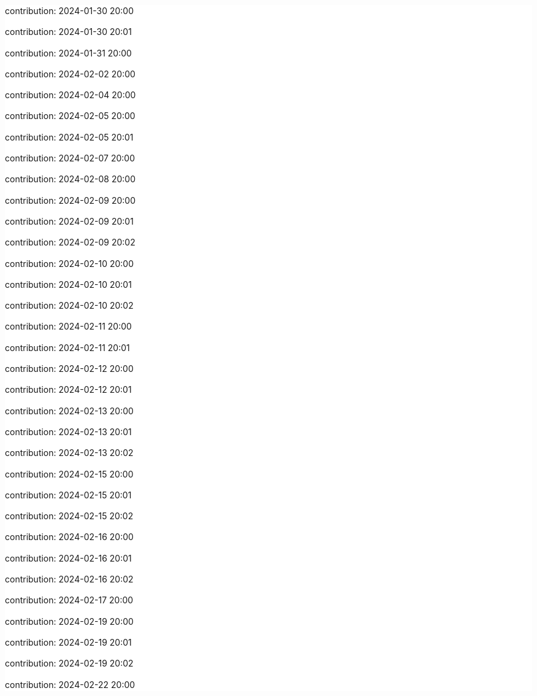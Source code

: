 contribution: 2024-01-30 20:00

contribution: 2024-01-30 20:01

contribution: 2024-01-31 20:00

contribution: 2024-02-02 20:00

contribution: 2024-02-04 20:00

contribution: 2024-02-05 20:00

contribution: 2024-02-05 20:01

contribution: 2024-02-07 20:00

contribution: 2024-02-08 20:00

contribution: 2024-02-09 20:00

contribution: 2024-02-09 20:01

contribution: 2024-02-09 20:02

contribution: 2024-02-10 20:00

contribution: 2024-02-10 20:01

contribution: 2024-02-10 20:02

contribution: 2024-02-11 20:00

contribution: 2024-02-11 20:01

contribution: 2024-02-12 20:00

contribution: 2024-02-12 20:01

contribution: 2024-02-13 20:00

contribution: 2024-02-13 20:01

contribution: 2024-02-13 20:02

contribution: 2024-02-15 20:00

contribution: 2024-02-15 20:01

contribution: 2024-02-15 20:02

contribution: 2024-02-16 20:00

contribution: 2024-02-16 20:01

contribution: 2024-02-16 20:02

contribution: 2024-02-17 20:00

contribution: 2024-02-19 20:00

contribution: 2024-02-19 20:01

contribution: 2024-02-19 20:02

contribution: 2024-02-22 20:00
